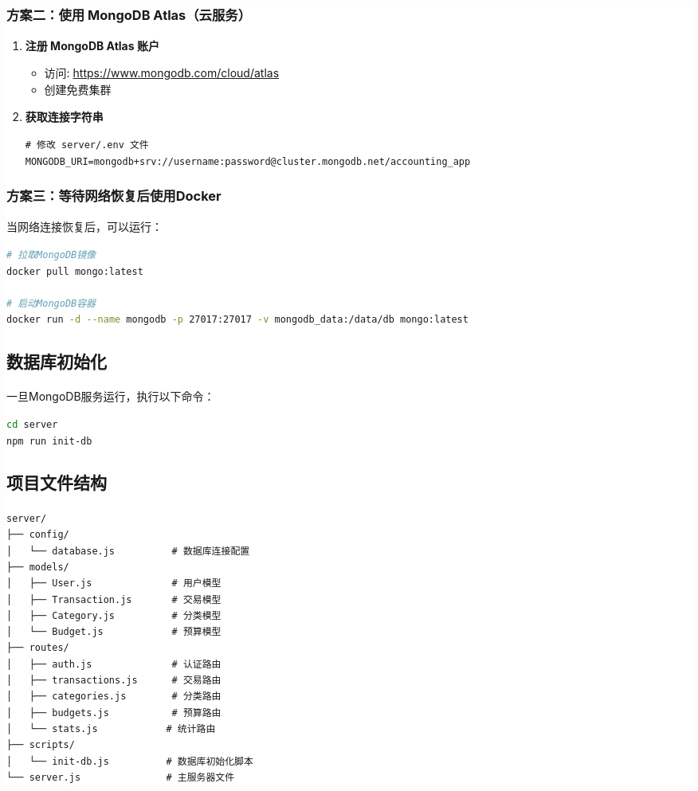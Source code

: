 ### 方案二：使用 MongoDB Atlas（云服务）

1. **注册 MongoDB Atlas 账户**
   - 访问: https://www.mongodb.com/cloud/atlas
   - 创建免费集群

2. **获取连接字符串**
   ```env
   # 修改 server/.env 文件
   MONGODB_URI=mongodb+srv://username:password@cluster.mongodb.net/accounting_app
   ```

### 方案三：等待网络恢复后使用Docker

当网络连接恢复后，可以运行：
```bash
# 拉取MongoDB镜像
docker pull mongo:latest

# 启动MongoDB容器
docker run -d --name mongodb -p 27017:27017 -v mongodb_data:/data/db mongo:latest
```

## 数据库初始化

一旦MongoDB服务运行，执行以下命令：

```bash
cd server
npm run init-db
```

## 项目文件结构

```
server/
├── config/
│   └── database.js          # 数据库连接配置
├── models/
│   ├── User.js              # 用户模型
│   ├── Transaction.js       # 交易模型
│   ├── Category.js          # 分类模型
│   └── Budget.js            # 预算模型
├── routes/
│   ├── auth.js              # 认证路由
│   ├── transactions.js      # 交易路由
│   ├── categories.js        # 分类路由
│   ├── budgets.js           # 预算路由
│   └── stats.js            # 统计路由
├── scripts/
│   └── init-db.js          # 数据库初始化脚本
└── server.js               # 主服务器文件
```
